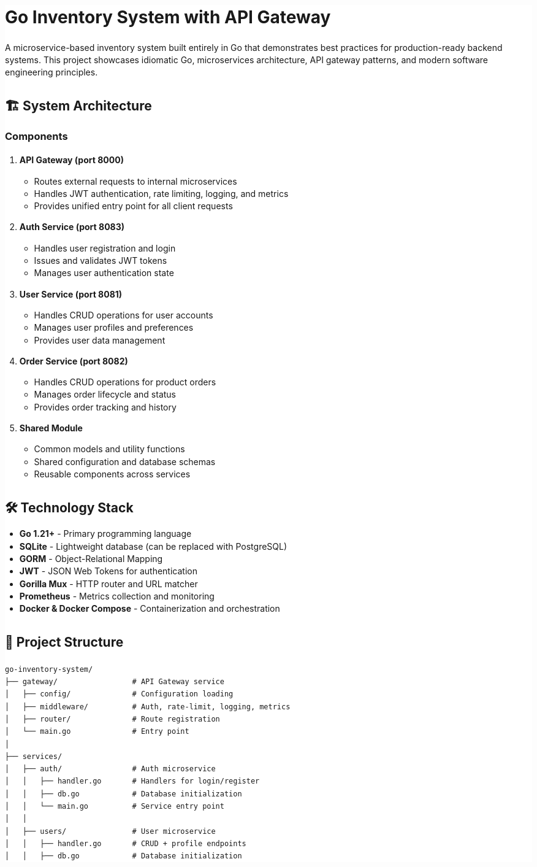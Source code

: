# Go Inventory System with API Gateway

A microservice-based inventory system built entirely in Go that demonstrates best practices for production-ready backend systems. This project showcases idiomatic Go, microservices architecture, API gateway patterns, and modern software engineering principles.

## 🏗️ System Architecture

### Components

1. **API Gateway (port 8000)**
   - Routes external requests to internal microservices
   - Handles JWT authentication, rate limiting, logging, and metrics
   - Provides unified entry point for all client requests

2. **Auth Service (port 8083)**
   - Handles user registration and login
   - Issues and validates JWT tokens
   - Manages user authentication state

3. **User Service (port 8081)**
   - Handles CRUD operations for user accounts
   - Manages user profiles and preferences
   - Provides user data management

4. **Order Service (port 8082)**
   - Handles CRUD operations for product orders
   - Manages order lifecycle and status
   - Provides order tracking and history

5. **Shared Module**
   - Common models and utility functions
   - Shared configuration and database schemas
   - Reusable components across services

## 🛠️ Technology Stack

- **Go 1.21+** - Primary programming language
- **SQLite** - Lightweight database (can be replaced with PostgreSQL)
- **GORM** - Object-Relational Mapping
- **JWT** - JSON Web Tokens for authentication
- **Gorilla Mux** - HTTP router and URL matcher
- **Prometheus** - Metrics collection and monitoring
- **Docker & Docker Compose** - Containerization and orchestration

## 📁 Project Structure

```
go-inventory-system/
├── gateway/                 # API Gateway service
│   ├── config/              # Configuration loading
│   ├── middleware/          # Auth, rate-limit, logging, metrics
│   ├── router/              # Route registration
│   └── main.go              # Entry point
│
├── services/               
│   ├── auth/                # Auth microservice
│   │   ├── handler.go       # Handlers for login/register
│   │   ├── db.go            # Database initialization
│   │   └── main.go          # Service entry point
│   │
│   ├── users/               # User microservice
│   │   ├── handler.go       # CRUD + profile endpoints
│   │   ├── db.go            # Database initialization
```